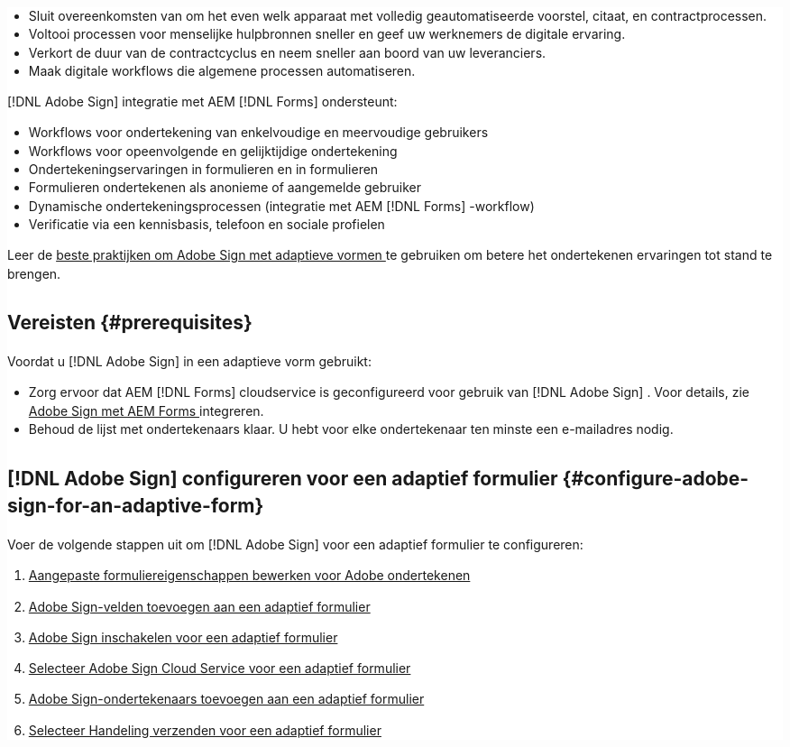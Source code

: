 * Sluit overeenkomsten van om het even welk apparaat met volledig geautomatiseerde voorstel, citaat, en contractprocessen.
* Voltooi processen voor menselijke hulpbronnen sneller en geef uw werknemers de digitale ervaring.
* Verkort de duur van de contractcyclus en neem sneller aan boord van uw leveranciers.
* Maak digitale workflows die algemene processen automatiseren.

[!DNL Adobe Sign] integratie met AEM [!DNL Forms] ondersteunt:

* Workflows voor ondertekening van enkelvoudige en meervoudige gebruikers
* Workflows voor opeenvolgende en gelijktijdige ondertekening
* Ondertekeningservaringen in formulieren en in formulieren
* Formulieren ondertekenen als anonieme of aangemelde gebruiker
* Dynamische ondertekeningsprocessen (integratie met AEM [!DNL Forms] -workflow)
* Verificatie via een kennisbasis, telefoon en sociale profielen

Leer de [ beste praktijken om Adobe Sign met adaptieve vormen ](https://medium.com/adobetech/using-adobe-sign-to-e-sign-an-adaptive-form-heres-the-best-way-to-do-it-dc3e15f9b684) te gebruiken om betere het ondertekenen ervaringen tot stand te brengen.

## Vereisten {#prerequisites}

Voordat u [!DNL Adobe Sign] in een adaptieve vorm gebruikt:

* Zorg ervoor dat AEM [!DNL Forms] cloudservice is geconfigureerd voor gebruik van [!DNL Adobe Sign] . Voor details, zie [ Adobe Sign met AEM Forms ](../../forms/using/adobe-sign-integration-adaptive-forms.md) integreren.
* Behoud de lijst met ondertekenaars klaar. U hebt voor elke ondertekenaar ten minste een e-mailadres nodig.

## [!DNL Adobe Sign] configureren voor een adaptief formulier {#configure-adobe-sign-for-an-adaptive-form}

Voer de volgende stappen uit om [!DNL Adobe Sign] voor een adaptief formulier te configureren:

1. [Aangepaste formuliereigenschappen bewerken voor Adobe ondertekenen](../../forms/using/working-with-adobe-sign.md#enableadobesign)
1. [Adobe Sign-velden toevoegen aan een adaptief formulier](../../forms/using/working-with-adobe-sign.md#addadobesignfieldstoanadaptiveform)
1. [Adobe Sign inschakelen voor een adaptief formulier](../../forms/using/working-with-adobe-sign.md#enableadobsignforanadaptiveform)
1. [Selecteer Adobe Sign Cloud Service voor een adaptief formulier](../../forms/using/working-with-adobe-sign.md#selectadobesigncloudserviceforanadaptiveform)

1. [Adobe Sign-ondertekenaars toevoegen aan een adaptief formulier](../../forms/using/working-with-adobe-sign.md#addsignerstoanadaptiveform)
1. [Selecteer Handeling verzenden voor een adaptief formulier](../../forms/using/working-with-adobe-sign.md#selectsubmitactionforanadaptiveform)
